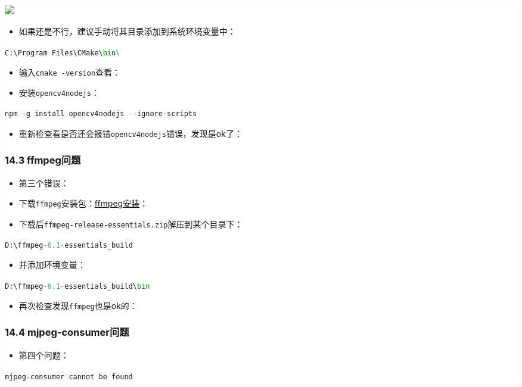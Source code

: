    
    
    
    

![](https://developer.qcloudimg.com/http-save/10298071/96b53f7b45f26328d24c1727b93f699e.png)



-   如果还是不行，建议手动将其目录添加到系统环境变量中：

```python
C:\Program Files\CMake\bin\
```

-   输入`cmake -version`查看：

-   安装`opencv4nodejs`：

```python
npm -g install opencv4nodejs --ignore-scripts
```

-   重新检查看是否还会报错`opencv4nodejs`错误，发现是ok了：
    
   
    
    
    

### 14.3 ffmpeg问题

-   第三个错误：

-   下载`ffmpeg`安装包：[ffmpeg安装](https://cloud.tencent.com/developer/tools/blog-entry?target=https%3A%2F%2Fffmpeg.org%2Fdownload.html&objectId=2367971&objectType=1&isNewArticle=undefined)：
    
   
    
    
    
   
    
    
    
-   下载后`ffmpeg-release-essentials.zip`解压到某个目录下：

```python
D:\ffmpeg-6.1-essentials_build
```

-   并添加环境变量：

```python
D:\ffmpeg-6.1-essentials_build\bin
```

-   再次检查发现`ffmpeg`也是ok的：
    
   
    
    
    

### 14.4 mjpeg-consumer问题

-   第四个问题：

```python
mjpeg-consumer cannot be found
```
